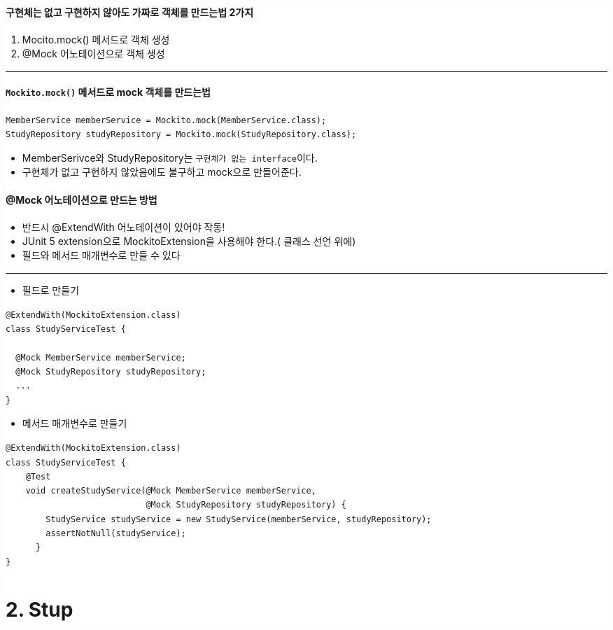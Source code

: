 

#### 구현체는 없고 구현하지 않아도 가짜로 객체를 만드는법 2가지

1. Mocito.mock() 메서드로 객체 생성
2. @Mock 어노테이션으로 객체 생성 

---

####  `Mockito.mock()` 메서드로 mock 객체를 만드는법

```
MemberService memberService = Mockito.mock(MemberService.class);
StudyRepository studyRepository = Mockito.mock(StudyRepository.class);
```

- MemberSerivce와 StudyRepository는 `구현체가 없는 interface`이다.
- 구현체가 없고 구현하지 않았음에도 불구하고 mock으로 만들어준다.



#### @Mock 어노테이션으로 만드는 방법

- 반드시 @ExtendWith 어노테이션이 있어야 작동!
- JUnit 5 extension으로 MockitoExtension을 사용해야 한다.( 클래스 선언 위에)
- 필드와 메서드 매개변수로 만들 수 있다

------

- 필드로 만들기

```
@ExtendWith(MockitoExtension.class)
class StudyServiceTest {

  @Mock MemberService memberService;
  @Mock StudyRepository studyRepository;
  ...
}
```

- 메서드 매개변수로 만들기

```
@ExtendWith(MockitoExtension.class)
class StudyServiceTest {
    @Test
    void createStudyService(@Mock MemberService memberService,
                            @Mock StudyRepository studyRepository) {
        StudyService studyService = new StudyService(memberService, studyRepository);
        assertNotNull(studyService);
      }
}
```





# 2. Stup
